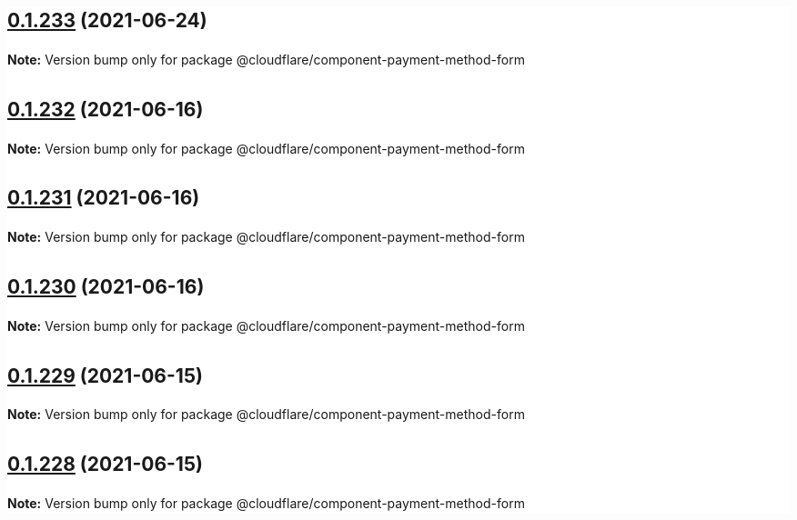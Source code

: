 


## [0.1.233](http://stash.cfops.it:7999/fe/stratus/compare/@cloudflare/component-payment-method-form@0.1.232...@cloudflare/component-payment-method-form@0.1.233) (2021-06-24)

**Note:** Version bump only for package @cloudflare/component-payment-method-form





## [0.1.232](http://stash.cfops.it:7999/fe/stratus/compare/@cloudflare/component-payment-method-form@0.1.231...@cloudflare/component-payment-method-form@0.1.232) (2021-06-16)

**Note:** Version bump only for package @cloudflare/component-payment-method-form





## [0.1.231](http://stash.cfops.it:7999/fe/stratus/compare/@cloudflare/component-payment-method-form@0.1.230...@cloudflare/component-payment-method-form@0.1.231) (2021-06-16)

**Note:** Version bump only for package @cloudflare/component-payment-method-form





## [0.1.230](http://stash.cfops.it:7999/fe/stratus/compare/@cloudflare/component-payment-method-form@0.1.229...@cloudflare/component-payment-method-form@0.1.230) (2021-06-16)

**Note:** Version bump only for package @cloudflare/component-payment-method-form





## [0.1.229](http://stash.cfops.it:7999/fe/stratus/compare/@cloudflare/component-payment-method-form@0.1.228...@cloudflare/component-payment-method-form@0.1.229) (2021-06-15)

**Note:** Version bump only for package @cloudflare/component-payment-method-form





## [0.1.228](http://stash.cfops.it:7999/fe/stratus/compare/@cloudflare/component-payment-method-form@0.1.227...@cloudflare/component-payment-method-form@0.1.228) (2021-06-15)

**Note:** Version bump only for package @cloudflare/component-payment-method-form


